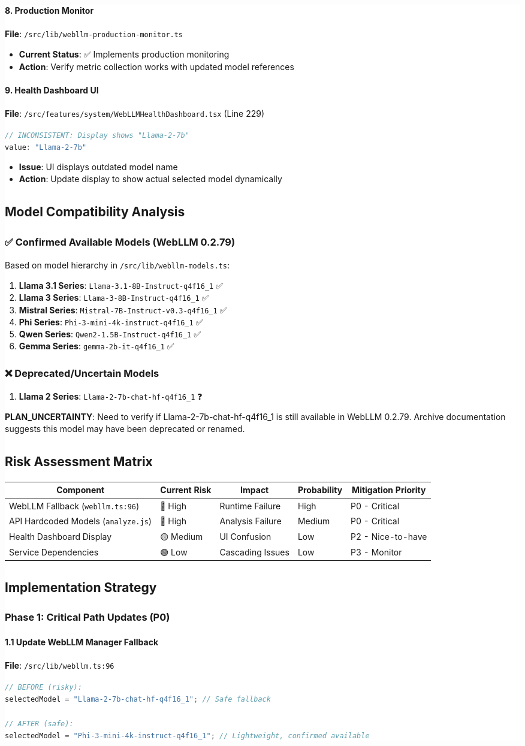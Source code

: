 #### 8. **Production Monitor**
**File**: `/src/lib/webllm-production-monitor.ts`  
- **Current Status**: ✅ Implements production monitoring
- **Action**: Verify metric collection works with updated model references

#### 9. **Health Dashboard UI**
**File**: `/src/features/system/WebLLMHealthDashboard.tsx` (Line 229)
```typescript
// INCONSISTENT: Display shows "Llama-2-7b" 
value: "Llama-2-7b"
```
- **Issue**: UI displays outdated model name
- **Action**: Update display to show actual selected model dynamically

## Model Compatibility Analysis

### ✅ **Confirmed Available Models (WebLLM 0.2.79)**
Based on model hierarchy in `/src/lib/webllm-models.ts`:

1. **Llama 3.1 Series**: `Llama-3.1-8B-Instruct-q4f16_1` ✅
2. **Llama 3 Series**: `Llama-3-8B-Instruct-q4f16_1` ✅  
3. **Mistral Series**: `Mistral-7B-Instruct-v0.3-q4f16_1` ✅
4. **Phi Series**: `Phi-3-mini-4k-instruct-q4f16_1` ✅
5. **Qwen Series**: `Qwen2-1.5B-Instruct-q4f16_1` ✅
6. **Gemma Series**: `gemma-2b-it-q4f16_1` ✅

### ❌ **Deprecated/Uncertain Models**  
1. **Llama 2 Series**: `Llama-2-7b-chat-hf-q4f16_1` ❓

**PLAN_UNCERTAINTY**: Need to verify if Llama-2-7b-chat-hf-q4f16_1 is still available in WebLLM 0.2.79. Archive documentation suggests this model may have been deprecated or renamed.

## Risk Assessment Matrix

| Component | Current Risk | Impact | Probability | Mitigation Priority |
|-----------|-------------|--------|-------------|-------------------|
| WebLLM Fallback (`webllm.ts:96`) | 🔴 High | Runtime Failure | High | P0 - Critical |
| API Hardcoded Models (`analyze.js`) | 🔴 High | Analysis Failure | Medium | P0 - Critical | 
| Health Dashboard Display | 🟡 Medium | UI Confusion | Low | P2 - Nice-to-have |
| Service Dependencies | 🟢 Low | Cascading Issues | Low | P3 - Monitor |

## Implementation Strategy

### Phase 1: Critical Path Updates (P0)

#### 1.1 Update WebLLM Manager Fallback
**File**: `/src/lib/webllm.ts:96`
```typescript
// BEFORE (risky):
selectedModel = "Llama-2-7b-chat-hf-q4f16_1"; // Safe fallback

// AFTER (safe):
selectedModel = "Phi-3-mini-4k-instruct-q4f16_1"; // Lightweight, confirmed available
```

